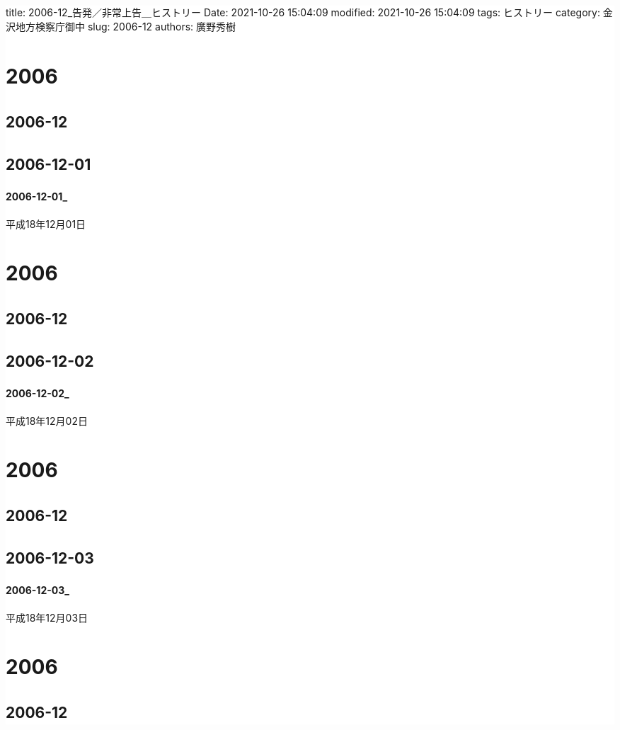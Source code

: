 title: 2006-12_告発／非常上告＿ヒストリー
Date: 2021-10-26 15:04:09
modified: 2021-10-26 15:04:09
tags: ヒストリー
category: 金沢地方検察庁御中
slug: 2006-12
authors: 廣野秀樹



# 2006

## 2006-12

## 2006-12-01

#### 2006-12-01_

平成18年12月01日


# 2006

## 2006-12

## 2006-12-02

#### 2006-12-02_

平成18年12月02日


# 2006

## 2006-12

## 2006-12-03

#### 2006-12-03_

平成18年12月03日


# 2006

## 2006-12
